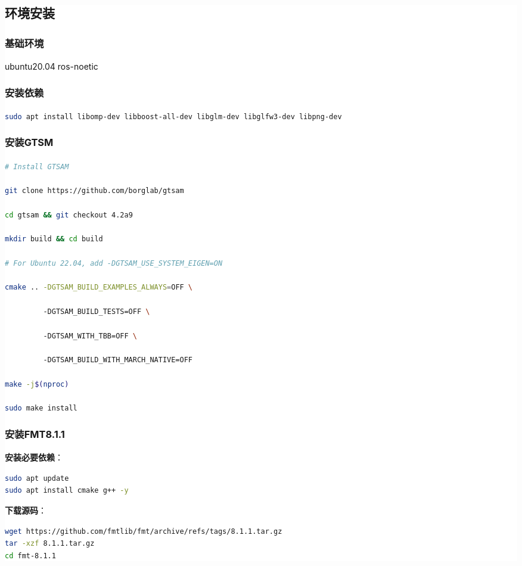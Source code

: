 ## 环境安装

### 基础环境

ubuntu20.04 ros-noetic

### 安装依赖

```bash
sudo apt install libomp-dev libboost-all-dev libglm-dev libglfw3-dev libpng-dev
```

### 安装GTSM

```bash
# Install GTSAM
 
git clone https://github.com/borglab/gtsam
 
cd gtsam && git checkout 4.2a9
 
mkdir build && cd build
 
# For Ubuntu 22.04, add -DGTSAM_USE_SYSTEM_EIGEN=ON
 
cmake .. -DGTSAM_BUILD_EXAMPLES_ALWAYS=OFF \
 
         -DGTSAM_BUILD_TESTS=OFF \
 
         -DGTSAM_WITH_TBB=OFF \
 
         -DGTSAM_BUILD_WITH_MARCH_NATIVE=OFF
 
make -j$(nproc)
 
sudo make install
```

### 安装FMT8.1.1

**安装必要依赖**：

```bash
sudo apt update
sudo apt install cmake g++ -y
```

**下载源码**：

```bash
wget https://github.com/fmtlib/fmt/archive/refs/tags/8.1.1.tar.gz
tar -xzf 8.1.1.tar.gz
cd fmt-8.1.1
```
